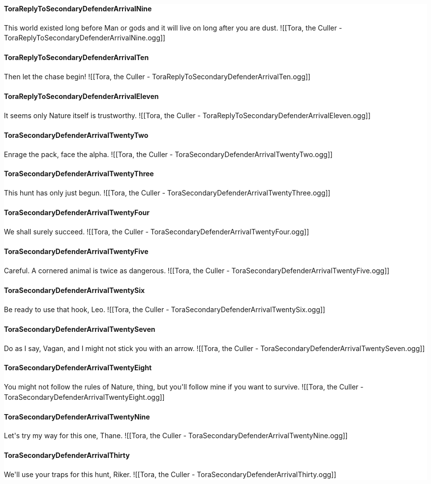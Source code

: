 #### ToraReplyToSecondaryDefenderArrivalNine
This world existed long before Man or gods and it will live on long after you are dust.
![[Tora, the Culler - ToraReplyToSecondaryDefenderArrivalNine.ogg]]

#### ToraReplyToSecondaryDefenderArrivalTen
Then let the chase begin!
![[Tora, the Culler - ToraReplyToSecondaryDefenderArrivalTen.ogg]]

#### ToraReplyToSecondaryDefenderArrivalEleven
It seems only Nature itself is trustworthy.
![[Tora, the Culler - ToraReplyToSecondaryDefenderArrivalEleven.ogg]]

#### ToraSecondaryDefenderArrivalTwentyTwo
Enrage the pack, face the alpha.
![[Tora, the Culler - ToraSecondaryDefenderArrivalTwentyTwo.ogg]]

#### ToraSecondaryDefenderArrivalTwentyThree
This hunt has only just begun.
![[Tora, the Culler - ToraSecondaryDefenderArrivalTwentyThree.ogg]]

#### ToraSecondaryDefenderArrivalTwentyFour
We shall surely succeed.
![[Tora, the Culler - ToraSecondaryDefenderArrivalTwentyFour.ogg]]

#### ToraSecondaryDefenderArrivalTwentyFive
Careful. A cornered animal is twice as dangerous.
![[Tora, the Culler - ToraSecondaryDefenderArrivalTwentyFive.ogg]]

#### ToraSecondaryDefenderArrivalTwentySix
Be ready to use that hook, Leo.
![[Tora, the Culler - ToraSecondaryDefenderArrivalTwentySix.ogg]]

#### ToraSecondaryDefenderArrivalTwentySeven
Do as I say, Vagan, and I might not stick you with an arrow.
![[Tora, the Culler - ToraSecondaryDefenderArrivalTwentySeven.ogg]]

#### ToraSecondaryDefenderArrivalTwentyEight
You might not follow the rules of Nature, thing, but you'll follow mine if you want to survive.
![[Tora, the Culler - ToraSecondaryDefenderArrivalTwentyEight.ogg]]

#### ToraSecondaryDefenderArrivalTwentyNine
Let's try my way for this one, Thane.
![[Tora, the Culler - ToraSecondaryDefenderArrivalTwentyNine.ogg]]

#### ToraSecondaryDefenderArrivalThirty
We'll use your traps for this hunt, Riker.
![[Tora, the Culler - ToraSecondaryDefenderArrivalThirty.ogg]]
